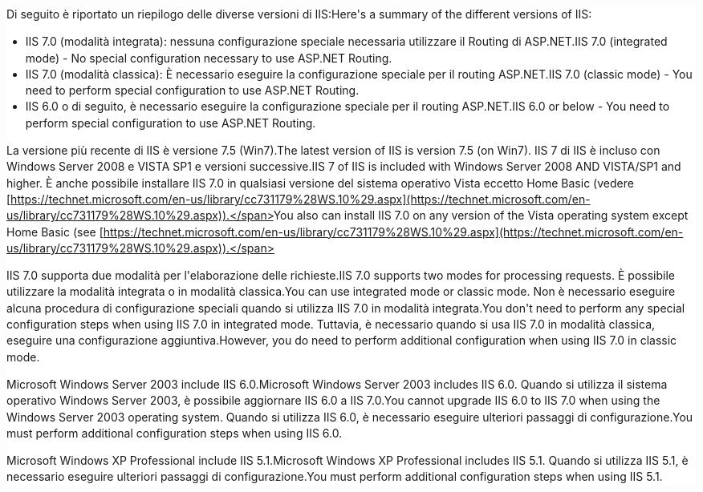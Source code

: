 <span data-ttu-id="76784-111">Di seguito è riportato un riepilogo delle diverse versioni di IIS:</span><span class="sxs-lookup"><span data-stu-id="76784-111">Here's a summary of the different versions of IIS:</span></span>

- <span data-ttu-id="76784-112">IIS 7.0 (modalità integrata): nessuna configurazione speciale necessaria utilizzare il Routing di ASP.NET.</span><span class="sxs-lookup"><span data-stu-id="76784-112">IIS 7.0 (integrated mode) - No special configuration necessary to use ASP.NET Routing.</span></span>
- <span data-ttu-id="76784-113">IIS 7.0 (modalità classica): È necessario eseguire la configurazione speciale per il routing ASP.NET.</span><span class="sxs-lookup"><span data-stu-id="76784-113">IIS 7.0 (classic mode) - You need to perform special configuration to use ASP.NET Routing.</span></span>
- <span data-ttu-id="76784-114">IIS 6.0 o di seguito, è necessario eseguire la configurazione speciale per il routing ASP.NET.</span><span class="sxs-lookup"><span data-stu-id="76784-114">IIS 6.0 or below - You need to perform special configuration to use ASP.NET Routing.</span></span>

<span data-ttu-id="76784-115">La versione più recente di IIS è versione 7.5 (Win7).</span><span class="sxs-lookup"><span data-stu-id="76784-115">The latest version of IIS is version 7.5 (on Win7).</span></span> <span data-ttu-id="76784-116">IIS 7 di IIS è incluso con Windows Server 2008 e VISTA SP1 e versioni successive.</span><span class="sxs-lookup"><span data-stu-id="76784-116">IIS 7 of IIS is included with Windows Server 2008 AND VISTA/SP1 and higher.</span></span> <span data-ttu-id="76784-117">È anche possibile installare IIS 7.0 in qualsiasi versione del sistema operativo Vista eccetto Home Basic (vedere [https://technet.microsoft.com/en-us/library/cc731179%28WS.10%29.aspx](https://technet.microsoft.com/en-us/library/cc731179%28WS.10%29.aspx)).</span><span class="sxs-lookup"><span data-stu-id="76784-117">You also can install IIS 7.0 on any version of the Vista operating system except Home Basic (see [https://technet.microsoft.com/en-us/library/cc731179%28WS.10%29.aspx](https://technet.microsoft.com/en-us/library/cc731179%28WS.10%29.aspx)).</span></span>

<span data-ttu-id="76784-118">IIS 7.0 supporta due modalità per l'elaborazione delle richieste.</span><span class="sxs-lookup"><span data-stu-id="76784-118">IIS 7.0 supports two modes for processing requests.</span></span> <span data-ttu-id="76784-119">È possibile utilizzare la modalità integrata o in modalità classica.</span><span class="sxs-lookup"><span data-stu-id="76784-119">You can use integrated mode or classic mode.</span></span> <span data-ttu-id="76784-120">Non è necessario eseguire alcuna procedura di configurazione speciali quando si utilizza IIS 7.0 in modalità integrata.</span><span class="sxs-lookup"><span data-stu-id="76784-120">You don't need to perform any special configuration steps when using IIS 7.0 in integrated mode.</span></span> <span data-ttu-id="76784-121">Tuttavia, è necessario quando si usa IIS 7.0 in modalità classica, eseguire una configurazione aggiuntiva.</span><span class="sxs-lookup"><span data-stu-id="76784-121">However, you do need to perform additional configuration when using IIS 7.0 in classic mode.</span></span>

<span data-ttu-id="76784-122">Microsoft Windows Server 2003 include IIS 6.0.</span><span class="sxs-lookup"><span data-stu-id="76784-122">Microsoft Windows Server 2003 includes IIS 6.0.</span></span> <span data-ttu-id="76784-123">Quando si utilizza il sistema operativo Windows Server 2003, è possibile aggiornare IIS 6.0 a IIS 7.0.</span><span class="sxs-lookup"><span data-stu-id="76784-123">You cannot upgrade IIS 6.0 to IIS 7.0 when using the Windows Server 2003 operating system.</span></span> <span data-ttu-id="76784-124">Quando si utilizza IIS 6.0, è necessario eseguire ulteriori passaggi di configurazione.</span><span class="sxs-lookup"><span data-stu-id="76784-124">You must perform additional configuration steps when using IIS 6.0.</span></span>

<span data-ttu-id="76784-125">Microsoft Windows XP Professional include IIS 5.1.</span><span class="sxs-lookup"><span data-stu-id="76784-125">Microsoft Windows XP Professional includes IIS 5.1.</span></span> <span data-ttu-id="76784-126">Quando si utilizza IIS 5.1, è necessario eseguire ulteriori passaggi di configurazione.</span><span class="sxs-lookup"><span data-stu-id="76784-126">You must perform additional configuration steps when using IIS 5.1.</span></span>
